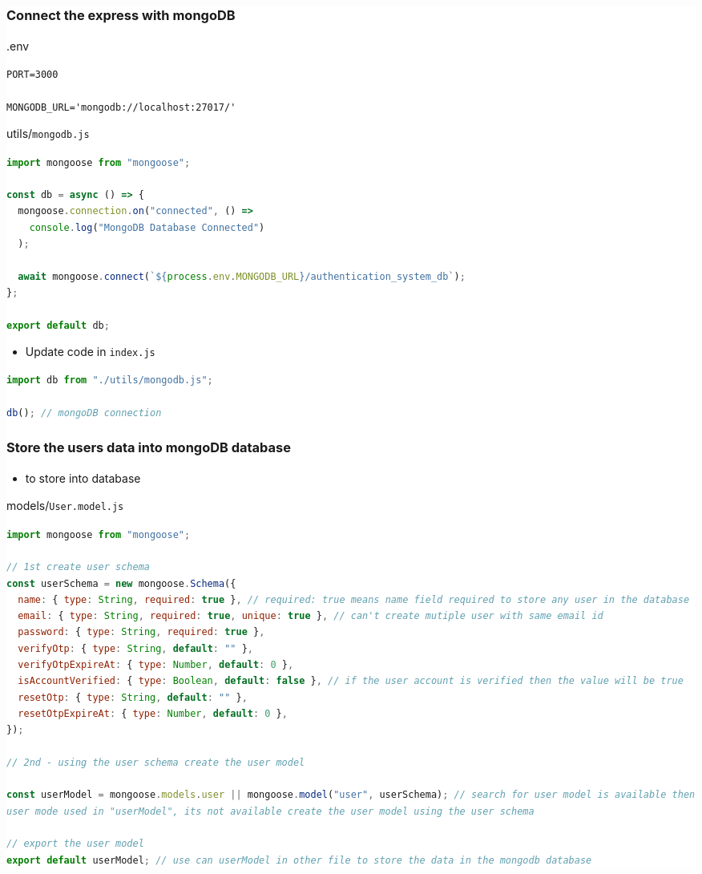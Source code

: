 ### Connect the express with mongoDB

.env

```env
PORT=3000

MONGODB_URL='mongodb://localhost:27017/'
```

utils/`mongodb.js`

```js
import mongoose from "mongoose";

const db = async () => {
  mongoose.connection.on("connected", () =>
    console.log("MongoDB Database Connected")
  );

  await mongoose.connect(`${process.env.MONGODB_URL}/authentication_system_db`);
};

export default db;
```

- Update code in `index.js`

```js
import db from "./utils/mongodb.js";

db(); // mongoDB connection
```

### Store the users data into mongoDB database

- to store into database

models/`User.model.js`

```js
import mongoose from "mongoose";

// 1st create user schema
const userSchema = new mongoose.Schema({
  name: { type: String, required: true }, // required: true means name field required to store any user in the database
  email: { type: String, required: true, unique: true }, // can't create mutiple user with same email id
  password: { type: String, required: true },
  verifyOtp: { type: String, default: "" },
  verifyOtpExpireAt: { type: Number, default: 0 },
  isAccountVerified: { type: Boolean, default: false }, // if the user account is verified then the value will be true
  resetOtp: { type: String, default: "" },
  resetOtpExpireAt: { type: Number, default: 0 },
});

// 2nd - using the user schema create the user model

const userModel = mongoose.models.user || mongoose.model("user", userSchema); // search for user model is available then user mode used in "userModel", its not available create the user model using the user schema

// export the user model
export default userModel; // use can userModel in other file to store the data in the mongodb database
```
